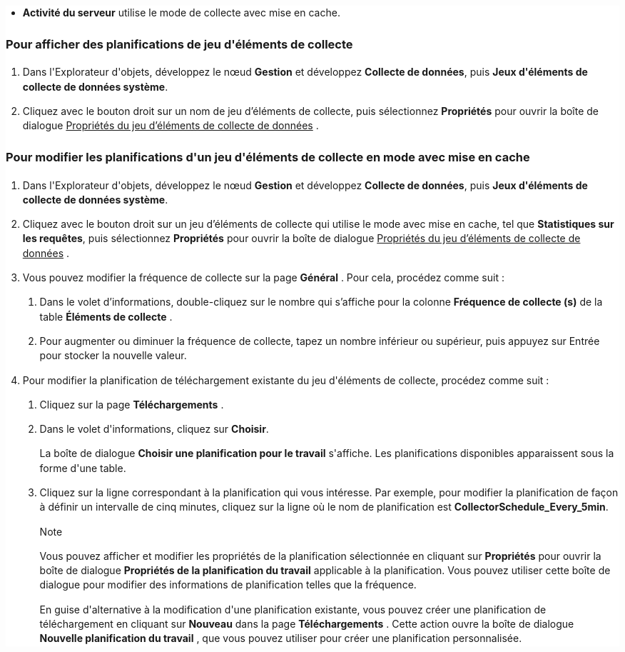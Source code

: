 -   **Activité du serveur** utilise le mode de collecte avec mise en cache.  
  
### <a name="to-view-collection-set-schedules"></a>Pour afficher des planifications de jeu d'éléments de collecte  
  
1.  Dans l'Explorateur d'objets, développez le nœud **Gestion** et développez **Collecte de données**, puis **Jeux d'éléments de collecte de données système**.  
  
2.  Cliquez avec le bouton droit sur un nom de jeu d’éléments de collecte, puis sélectionnez **Propriétés** pour ouvrir la boîte de dialogue [Propriétés du jeu d’éléments de collecte de données](#CollectionSet) .  
  
### <a name="to-change-the-schedules-for-a-cached-mode-collection-set"></a>Pour modifier les planifications d'un jeu d'éléments de collecte en mode avec mise en cache  
  
1.  Dans l'Explorateur d'objets, développez le nœud **Gestion** et développez **Collecte de données**, puis **Jeux d'éléments de collecte de données système**.  
  
2.  Cliquez avec le bouton droit sur un jeu d’éléments de collecte qui utilise le mode avec mise en cache, tel que **Statistiques sur les requêtes**, puis sélectionnez **Propriétés** pour ouvrir la boîte de dialogue [Propriétés du jeu d’éléments de collecte de données](#CollectionSet) .  
  
3.  Vous pouvez modifier la fréquence de collecte sur la page **Général** . Pour cela, procédez comme suit :  
  
    1.  Dans le volet d’informations, double-cliquez sur le nombre qui s’affiche pour la colonne **Fréquence de collecte (s)** de la table **Éléments de collecte** .  
  
    2.  Pour augmenter ou diminuer la fréquence de collecte, tapez un nombre inférieur ou supérieur, puis appuyez sur Entrée pour stocker la nouvelle valeur.  
  
4.  Pour modifier la planification de téléchargement existante du jeu d'éléments de collecte, procédez comme suit :  
  
    1.  Cliquez sur la page **Téléchargements** .  
  
    2.  Dans le volet d'informations, cliquez sur **Choisir**.  
  
         La boîte de dialogue **Choisir une planification pour le travail** s'affiche. Les planifications disponibles apparaissent sous la forme d'une table.  
  
    3.  Cliquez sur la ligne correspondant à la planification qui vous intéresse. Par exemple, pour modifier la planification de façon à définir un intervalle de cinq minutes, cliquez sur la ligne où le nom de planification est **CollectorSchedule_Every_5min**.  
  
        > [!NOTE]  
        >  Vous pouvez afficher et modifier les propriétés de la planification sélectionnée en cliquant sur **Propriétés** pour ouvrir la boîte de dialogue **Propriétés de la planification du travail** applicable à la planification. Vous pouvez utiliser cette boîte de dialogue pour modifier des informations de planification telles que la fréquence.  
        >   
        >  En guise d'alternative à la modification d'une planification existante, vous pouvez créer une planification de téléchargement en cliquant sur **Nouveau** dans la page **Téléchargements** . Cette action ouvre la boîte de dialogue **Nouvelle planification du travail** , que vous pouvez utiliser pour créer une planification personnalisée.  
  